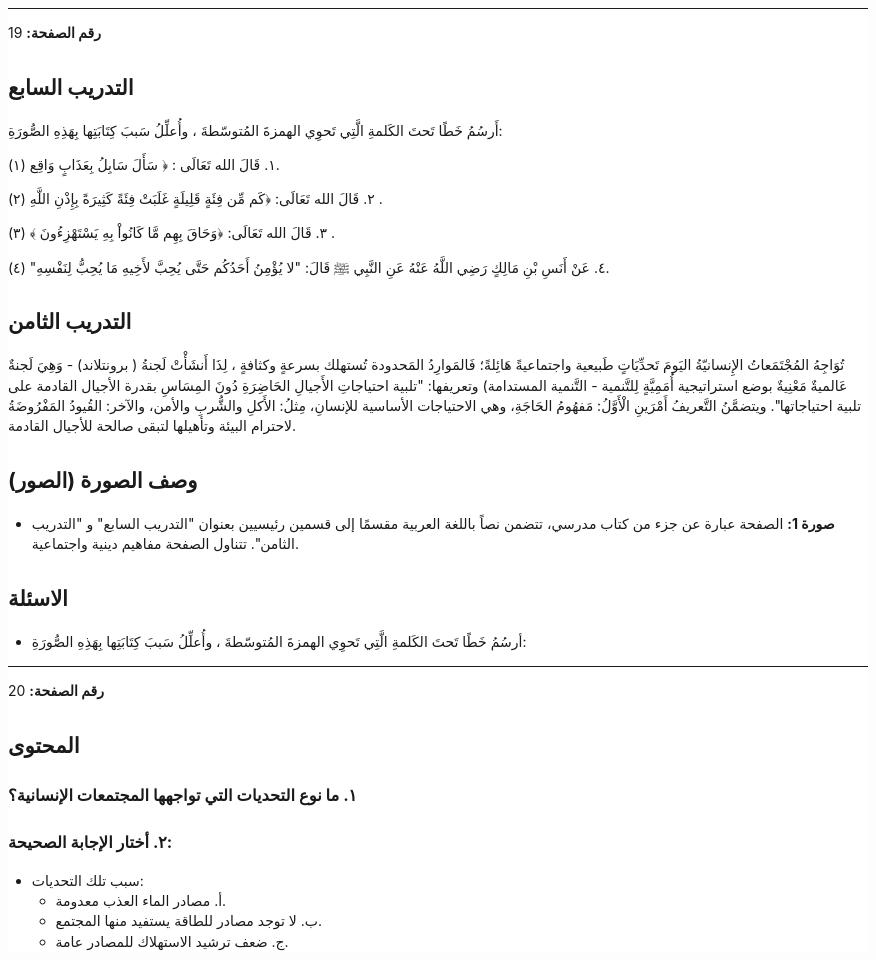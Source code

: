 -----------------------------------------

**رقم الصفحة:** 19
## التدريب السابع

أَرسُمُ خَطًا تَحتَ الكَلمةِ الَّتِي تَحوِي الهمزةَ المُتوسّطةَ ، وأُعلِّلُ سَببَ كِتَابَتِها بِهَذِهِ الصُّورَةِ:

١.  قَالَ الله تَعَالَى : ﴿ سَأَلَ سَابِلُ بِعَذَابٍ وَاقِع (۱).

٢.  قَالَ الله تَعَالَى: ﴿كَم مِّن فِئَةٍ قَلِيلَةٍ غَلَبَتْ فِئَةً كَثِيرَةً بِإِذْنِ اللَّهِ (۲) .

٣.  قَالَ الله تَعَالَى: ﴿وَحَاقَ بِهِم مَّا كَانُواْ بِهِ يَسْتَهْزِءُونَ ﴾ (٣) .

٤.  عَنْ أَنَسِ بْنِ مَالِكٍ رَضِي اللَّهُ عَنْهُ عَنِ النَّبِي ﷺ قَالَ: "لا يُؤْمِنُ أَحَدُكُم حَتَّى يُحِبَّ لأَخِيهِ مَا يُحِبُّ
لِنَفْسِهِ" (٤).

## التدريب الثامن

تُوَاجِهُ المُجْتَمَعاتُ الإِنسانيّةُ اليَومَ تَحدِّيَاتٍ طَبيعية واجتماعيةً هَائِلةً؛ فَالمَوارِدُ المَحدودة
تُستهلك بسرعةٍ وكثافةٍ ، لِذَا أَنشَأْتْ لَجنةُ ( برونتلاند) - وَهِيَ لَجنةٌ عَالميةٌ مَعْنِيةٌ بوضع استراتيجية
أُمَمِيَّةٍ لِلتَّنمية - التَّنمية المستدامة) وتعريفها: "تلبية احتياجاتِ الأَجيالِ الحَاضِرَةِ دُونَ المِسَاسِ
بقدرة الأجيال القادمة على تلبية احتياجاتها". ويتضمَّنُ التَّعريفُ أَمْرَينِ الْأَوَّلُ: مَفهُومُ الحَاجَةِ،
وهي الاحتياجات الأساسية للإنسانِ، مِثلُ: الأَكلِ والشُّربِ والأمن، والآخر: القُيودُ المَفْرُوضَةُ
لاحترام البيئة وتأهيلها لتبقى صالحة للأجيال القادمة.

## وصف الصورة (الصور)

*   **صورة 1:** الصفحة عبارة عن جزء من كتاب مدرسي، تتضمن نصاً باللغة العربية مقسمًا إلى قسمين رئيسيين بعنوان "التدريب السابع" و "التدريب الثامن". تتناول الصفحة مفاهيم دينية واجتماعية.

## الاسئلة
* أرسُمُ خَطًا تَحتَ الكَلمةِ الَّتِي تَحوِي الهمزةَ المُتوسّطةَ ، وأُعلِّلُ سَببَ كِتَابَتِها بِهَذِهِ الصُّورَةِ:

-----------------------------------------

**رقم الصفحة:** 20
## المحتوى

### ١. ما نوع التحديات التي تواجهها المجتمعات الإنسانية؟

### ٢. أختار الإجابة الصحيحة:

*   سبب تلك التحديات:
    *   أ. مصادر الماء العذب معدومة.
    *   ب. لا توجد مصادر للطاقة يستفيد منها المجتمع.
    *   ج. ضعف ترشيد الاستهلاك للمصادر عامة.
